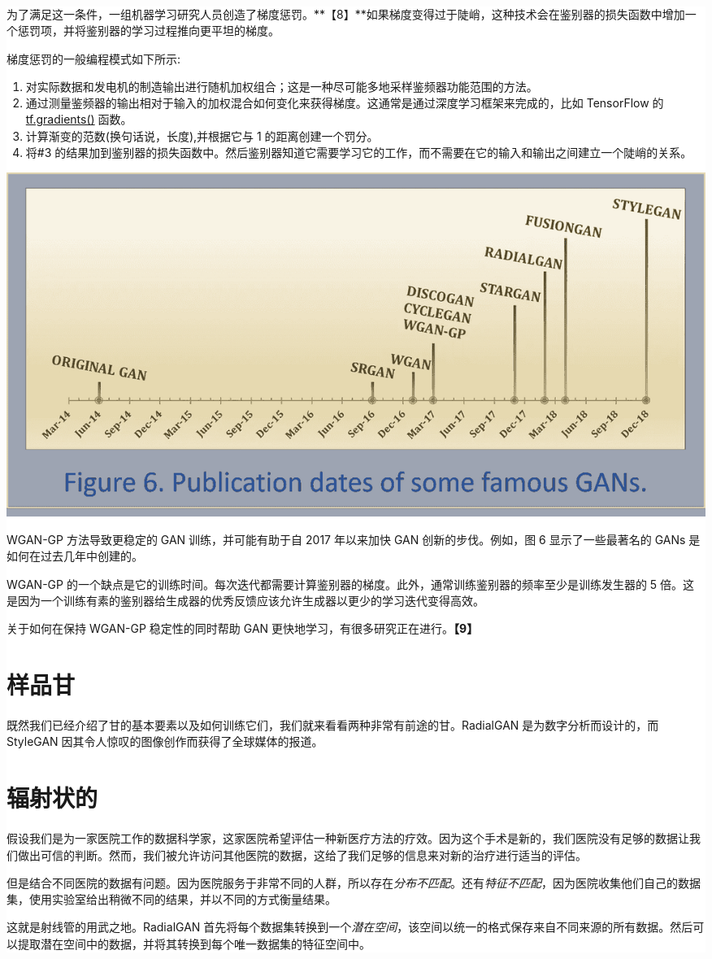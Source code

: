 为了满足这一条件，一组机器学习研究人员创造了梯度惩罚。**【8】**如果梯度变得过于陡峭，这种技术会在鉴别器的损失函数中增加一个惩罚项，并将鉴别器的学习过程推向更平坦的梯度。

梯度惩罚的一般编程模式如下所示:

1.  对实际数据和发电机的制造输出进行随机加权组合；这是一种尽可能多地采样鉴频器功能范围的方法。
2.  通过测量鉴频器的输出相对于输入的加权混合如何变化来获得梯度。这通常是通过深度学习框架来完成的，比如 TensorFlow 的 [tf.gradients()](https://www.tensorflow.org/api_docs/python/tf/gradients) 函数。
3.  计算渐变的范数(换句话说，长度),并根据它与 1 的距离创建一个罚分。
4.  将#3 的结果加到鉴别器的损失函数中。然后鉴别器知道它需要学习它的工作，而不需要在它的输入和输出之间建立一个陡峭的关系。

![](img/fc4654108900b41160dd7f88c87ee39a.png)

WGAN-GP 方法导致更稳定的 GAN 训练，并可能有助于自 2017 年以来加快 GAN 创新的步伐。例如，图 6 显示了一些最著名的 GANs 是如何在过去几年中创建的。

WGAN-GP 的一个缺点是它的训练时间。每次迭代都需要计算鉴别器的梯度。此外，通常训练鉴别器的频率至少是训练发生器的 5 倍。这是因为一个训练有素的鉴别器给生成器的优秀反馈应该允许生成器以更少的学习迭代变得高效。

关于如何在保持 WGAN-GP 稳定性的同时帮助 GAN 更快地学习，有很多研究正在进行。**【9】**

# 样品甘

既然我们已经介绍了甘的基本要素以及如何训练它们，我们就来看看两种非常有前途的甘。RadialGAN 是为数字分析而设计的，而 StyleGAN 因其令人惊叹的图像创作而获得了全球媒体的报道。

# 辐射状的

假设我们是为一家医院工作的数据科学家，这家医院希望评估一种新医疗方法的疗效。因为这个手术是新的，我们医院没有足够的数据让我们做出可信的判断。然而，我们被允许访问其他医院的数据，这给了我们足够的信息来对新的治疗进行适当的评估。

但是结合不同医院的数据有问题。因为医院服务于非常不同的人群，所以存在*分布不匹配*。还有*特征不匹配*，因为医院收集他们自己的数据集，使用实验室给出稍微不同的结果，并以不同的方式衡量结果。

这就是射线管的用武之地。RadialGAN 首先将每个数据集转换到一个*潜在空间*，该空间以统一的格式保存来自不同来源的所有数据。然后可以提取潜在空间中的数据，并将其转换到每个唯一数据集的特征空间中。
